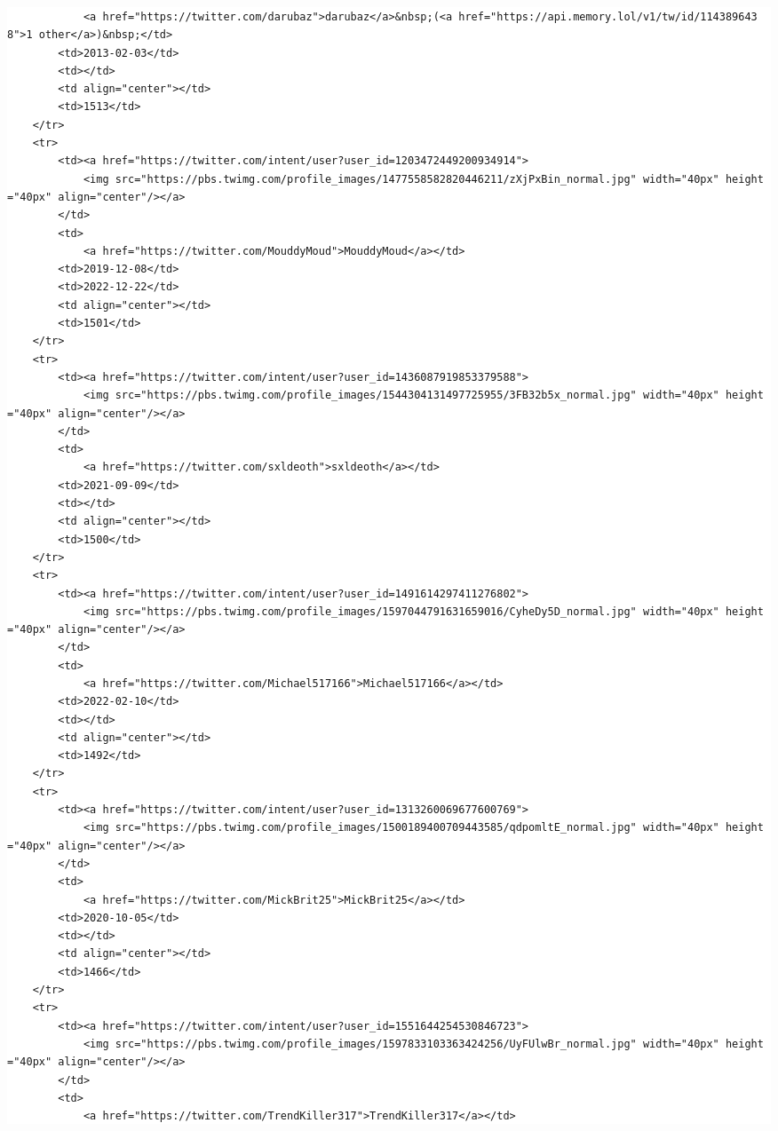                 <a href="https://twitter.com/darubaz">darubaz</a>&nbsp;(<a href="https://api.memory.lol/v1/tw/id/1143896438">1 other</a>)&nbsp;</td>
            <td>2013-02-03</td>
            <td></td>
            <td align="center"></td>
            <td>1513</td>
        </tr>
        <tr>
            <td><a href="https://twitter.com/intent/user?user_id=1203472449200934914">
                <img src="https://pbs.twimg.com/profile_images/1477558582820446211/zXjPxBin_normal.jpg" width="40px" height="40px" align="center"/></a>
            </td>
            <td>
                <a href="https://twitter.com/MouddyMoud">MouddyMoud</a></td>
            <td>2019-12-08</td>
            <td>2022-12-22</td>
            <td align="center"></td>
            <td>1501</td>
        </tr>
        <tr>
            <td><a href="https://twitter.com/intent/user?user_id=1436087919853379588">
                <img src="https://pbs.twimg.com/profile_images/1544304131497725955/3FB32b5x_normal.jpg" width="40px" height="40px" align="center"/></a>
            </td>
            <td>
                <a href="https://twitter.com/sxldeoth">sxldeoth</a></td>
            <td>2021-09-09</td>
            <td></td>
            <td align="center"></td>
            <td>1500</td>
        </tr>
        <tr>
            <td><a href="https://twitter.com/intent/user?user_id=1491614297411276802">
                <img src="https://pbs.twimg.com/profile_images/1597044791631659016/CyheDy5D_normal.jpg" width="40px" height="40px" align="center"/></a>
            </td>
            <td>
                <a href="https://twitter.com/Michael517166">Michael517166</a></td>
            <td>2022-02-10</td>
            <td></td>
            <td align="center"></td>
            <td>1492</td>
        </tr>
        <tr>
            <td><a href="https://twitter.com/intent/user?user_id=1313260069677600769">
                <img src="https://pbs.twimg.com/profile_images/1500189400709443585/qdpomltE_normal.jpg" width="40px" height="40px" align="center"/></a>
            </td>
            <td>
                <a href="https://twitter.com/MickBrit25">MickBrit25</a></td>
            <td>2020-10-05</td>
            <td></td>
            <td align="center"></td>
            <td>1466</td>
        </tr>
        <tr>
            <td><a href="https://twitter.com/intent/user?user_id=1551644254530846723">
                <img src="https://pbs.twimg.com/profile_images/1597833103363424256/UyFUlwBr_normal.jpg" width="40px" height="40px" align="center"/></a>
            </td>
            <td>
                <a href="https://twitter.com/TrendKiller317">TrendKiller317</a></td>
